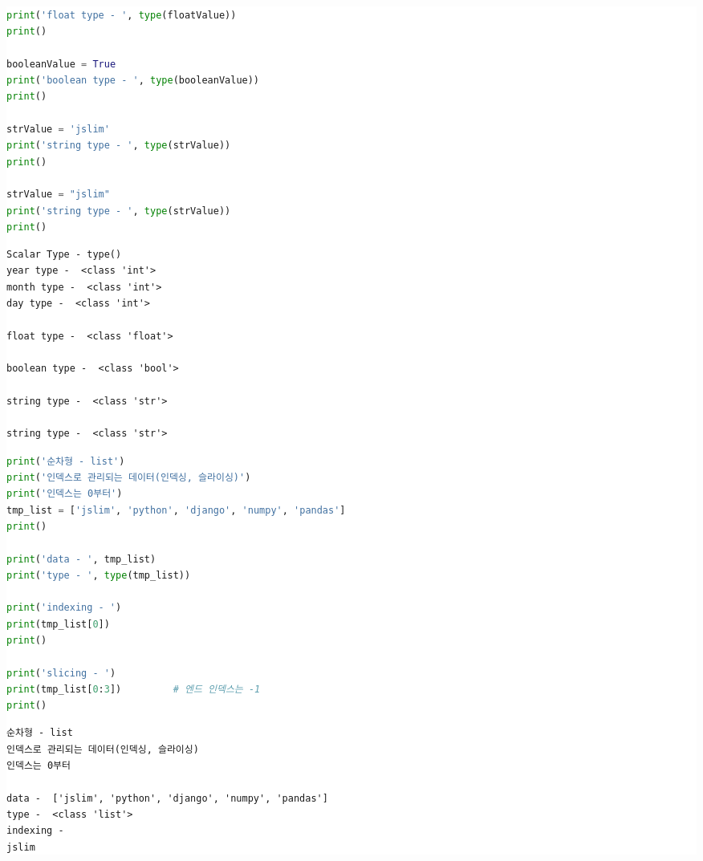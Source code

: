 ```python
print('float type - ', type(floatValue))
print()

booleanValue = True
print('boolean type - ', type(booleanValue))
print()

strValue = 'jslim'
print('string type - ', type(strValue))
print()

strValue = "jslim"
print('string type - ', type(strValue))
print()
```

    Scalar Type - type()
    year type -  <class 'int'>
    month type -  <class 'int'>
    day type -  <class 'int'>
    
    float type -  <class 'float'>
    
    boolean type -  <class 'bool'>
    
    string type -  <class 'str'>
    
    string type -  <class 'str'>
    
    


```python
print('순차형 - list')
print('인덱스로 관리되는 데이터(인덱싱, 슬라이싱)')
print('인덱스는 0부터')
tmp_list = ['jslim', 'python', 'django', 'numpy', 'pandas']
print()

print('data - ', tmp_list)
print('type - ', type(tmp_list))

print('indexing - ')
print(tmp_list[0])
print()

print('slicing - ')
print(tmp_list[0:3])         # 엔드 인덱스는 -1
print()
```

    순차형 - list
    인덱스로 관리되는 데이터(인덱싱, 슬라이싱)
    인덱스는 0부터
    
    data -  ['jslim', 'python', 'django', 'numpy', 'pandas']
    type -  <class 'list'>
    indexing - 
    jslim
    